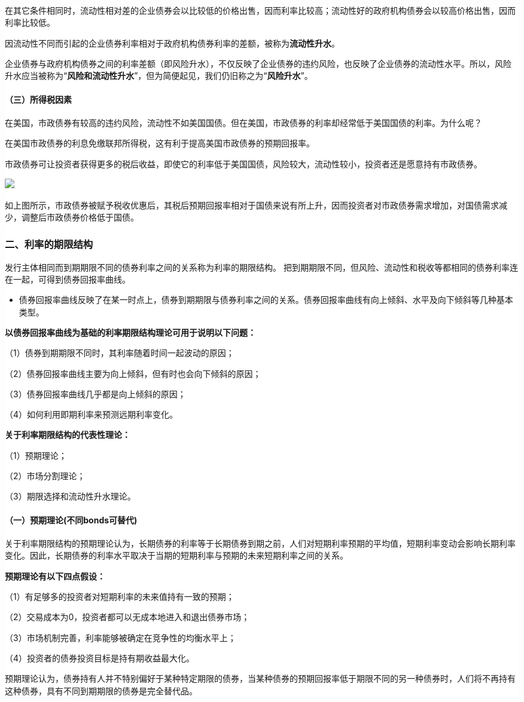 在其它条件相同时，流动性相对差的企业债券会以比较低的价格出售，因而利率比较高；流动性好的政府机构债券会以较高价格出售，因而利率比较低。

因流动性不同而引起的企业债券利率相对于政府机构债券利率的差额，被称为**流动性升水**。 

企业债券与政府机构债券之间的利率差额（即风险升水），不仅反映了企业债券的违约风险，也反映了企业债券的流动性水平。所以，风险升水应当被称为“**风险和流动性升水**”，但为简便起见，我们仍旧称之为“**风险升水**”。 

#### （三）所得税因素

在美国，市政债券有较高的违约风险，流动性不如美国国债。但在美国，市政债券的利率却经常低于美国国债的利率。为什么呢？

在美国市政债券的利息免缴联邦所得税，这有利于提高美国市政债券的预期回报率。

市政债券可让投资者获得更多的税后收益，即使它的利率低于美国国债，风险较大，流动性较小，投资者还是愿意持有市政债券。 

![](https://im.yanshu.work/article/e545092f-e1f8-483d-8e59-ccce4958f02b.jpg)


如上图所示，市政债券被赋予税收优惠后，其税后预期回报率相对于国债来说有所上升，因而投资者对市政债券需求增加，对国债需求减少，调整后市政债券价格低于国债。

### 二、利率的期限结构

发行主体相同而到期期限不同的债券利率之间的关系称为利率的期限结构。
把到期期限不同，但风险、流动性和税收等都相同的债券利率连在一起，可得到债券回报率曲线。

* 债券回报率曲线反映了在某一时点上，债券到期期限与债券利率之间的关系。债券回报率曲线有向上倾斜、水平及向下倾斜等几种基本类型。

**以债券回报率曲线为基础的利率期限结构理论可用于说明以下问题：**

（1）债券到期期限不同时，其利率随着时间一起波动的原因；

（2）债券回报率曲线主要为向上倾斜，但有时也会向下倾斜的原因；

（3）债券回报率曲线几乎都是向上倾斜的原因；

（4）如何利用即期利率来预测远期利率变化。

**关于利率期限结构的代表性理论：**

（1）预期理论；

（2）市场分割理论；

（3）期限选择和流动性升水理论。  

#### （一）预期理论(不同bonds可替代)

关于利率期限结构的预期理论认为，长期债券的利率等于长期债券到期之前，人们对短期利率预期的平均值，短期利率变动会影响长期利率变化。因此，长期债券的利率水平取决于当期的短期利率与预期的未来短期利率之间的关系。

**预期理论有以下四点假设：**

（1）有足够多的投资者对短期利率的未来值持有一致的预期；

（2）交易成本为0，投资者都可以无成本地进入和退出债券市场；

（3）市场机制完善，利率能够被确定在竞争性的均衡水平上；

（4）投资者的债券投资目标是持有期收益最大化。

预期理论认为，债券持有人并不特别偏好于某种特定期限的债券，当某种债券的预期回报率低于期限不同的另一种债券时，人们将不再持有这种债券，具有不同到期期限的债券是完全替代品。  
